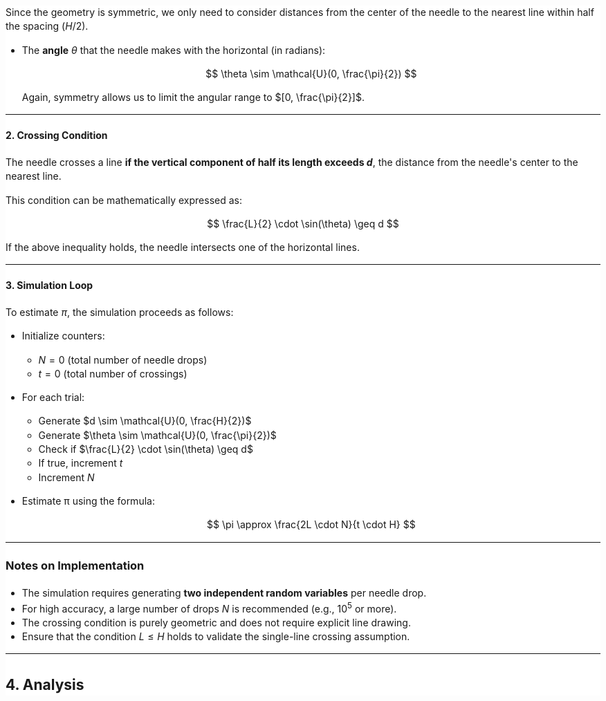   Since the geometry is symmetric, we only need to consider distances from the center of the needle to the nearest line within half the spacing ($H/2$).

- The **angle** $\theta$ that the needle makes with the horizontal (in radians):

  $$
  \theta \sim \mathcal{U}(0, \frac{\pi}{2})
  $$

  Again, symmetry allows us to limit the angular range to $[0, \frac{\pi}{2}]$.

---

#### 2. Crossing Condition

The needle crosses a line **if the vertical component of half its length exceeds $d$**, the distance from the needle's center to the nearest line.

This condition can be mathematically expressed as:

$$
\frac{L}{2} \cdot \sin(\theta) \geq d
$$

If the above inequality holds, the needle intersects one of the horizontal lines.

---

#### 3. Simulation Loop

To estimate $\pi$, the simulation proceeds as follows:

- Initialize counters:
  - $N = 0$ (total number of needle drops)
  - $t = 0$ (total number of crossings)
- For each trial:
  - Generate $d \sim \mathcal{U}(0, \frac{H}{2})$
  - Generate $\theta \sim \mathcal{U}(0, \frac{\pi}{2})$
  - Check if $\frac{L}{2} \cdot \sin(\theta) \geq d$
  - If true, increment $t$
  - Increment $N$
- Estimate π using the formula:

  $$
  \pi \approx \frac{2L \cdot N}{t \cdot H}
  $$

---

### Notes on Implementation

- The simulation requires generating **two independent random variables** per needle drop.
- For high accuracy, a large number of drops $N$ is recommended (e.g., $10^5$ or more).
- The crossing condition is purely geometric and does not require explicit line drawing.
- Ensure that the condition $L \leq H$ holds to validate the single-line crossing assumption.

---
## 4. Analysis
